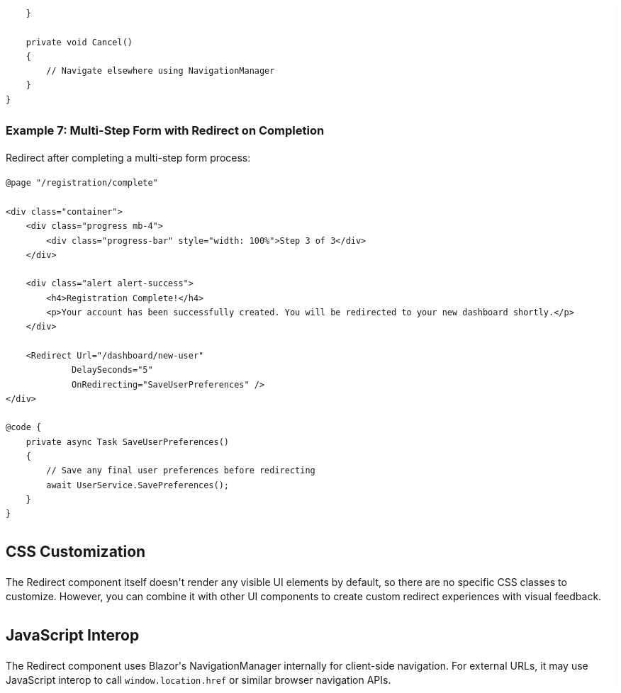 ```razor
    }
    
    private void Cancel()
    {
        // Navigate elsewhere using NavigationManager
    }
}
```

### Example 7: Multi-Step Form with Redirect on Completion

Redirect after completing a multi-step form process:

```razor
@page "/registration/complete"

<div class="container">
    <div class="progress mb-4">
        <div class="progress-bar" style="width: 100%">Step 3 of 3</div>
    </div>
    
    <div class="alert alert-success">
        <h4>Registration Complete!</h4>
        <p>Your account has been successfully created. You will be redirected to your new dashboard shortly.</p>
    </div>
    
    <Redirect Url="/dashboard/new-user" 
             DelaySeconds="5" 
             OnRedirecting="SaveUserPreferences" />
</div>

@code {
    private async Task SaveUserPreferences()
    {
        // Save any final user preferences before redirecting
        await UserService.SavePreferences();
    }
}
```

## CSS Customization

The Redirect component itself doesn't render any visible UI elements by default, so there are no specific CSS classes to customize. However, you can combine it with other UI components to create custom redirect experiences with visual feedback.

## JavaScript Interop

The Redirect component uses Blazor's NavigationManager internally for client-side navigation. For external URLs, it may use JavaScript interop to call `window.location.href` or similar browser navigation APIs.

